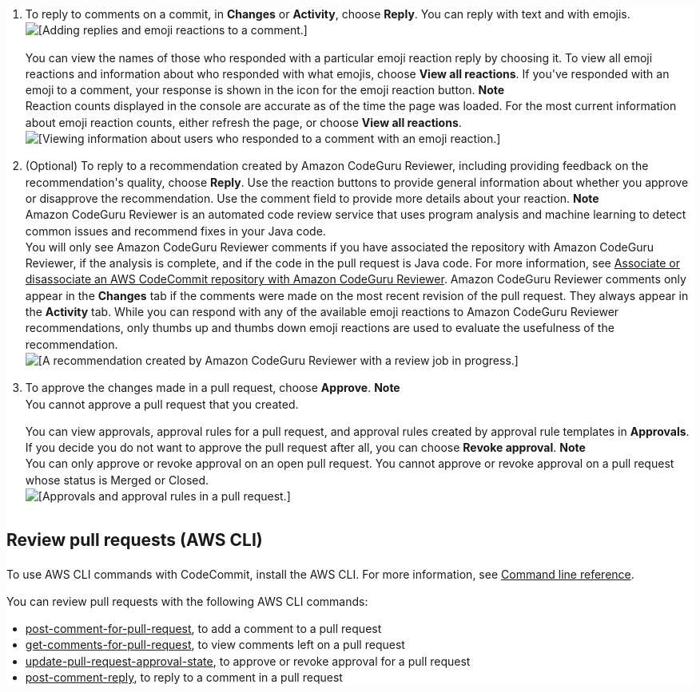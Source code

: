 1. To reply to comments on a commit, in **Changes** or **Activity**, choose **Reply**\. You can reply with text and with emojis\.   
![\[Adding replies and emoji reactions to a comment.\]](http://docs.aws.amazon.com/codecommit/latest/userguide/images/codecommit-commenting-commenttab.png)

   You can view the names of those who responded with a particular emoji reaction reply by choosing it\. To view all emoji reactions and information about who responded with what emojis, choose **View all reactions**\. If you've responded with an emoji to a comment, your response is shown in the icon for the emoji reaction button\.
**Note**  
Reaction counts displayed in the console are accurate as of the time the page was loaded\. For the most current information about emoji reaction counts, either refresh the page, or choose **View all reactions**\.  
![\[Viewing information about users who responded to a comment with an emoji reaction.\]](http://docs.aws.amazon.com/codecommit/latest/userguide/images/codecommit-comment-view-reaction.png)

1. \(Optional\) To reply to a recommendation created by Amazon CodeGuru Reviewer, including providing feedback on the recommendation's quality, choose **Reply**\. Use the reaction buttons to provide general information about whether you approve or disapprove the recommendation\. Use the comment field to provide more details about your reaction\.
**Note**  
Amazon CodeGuru Reviewer is an automated code review service that uses program analysis and machine learning to detect common issues and recommend fixes in your Java code\.  
You will only see Amazon CodeGuru Reviewer comments if you have associated the repository with Amazon CodeGuru Reviewer, if the analysis is complete, and if the code in the pull request is Java code\. For more information, see [Associate or disassociate an AWS CodeCommit repository with Amazon CodeGuru Reviewer](how-to-amazon-codeguru-reviewer.md)\.
Amazon CodeGuru Reviewer comments only appear in the **Changes** tab if the comments were made on the most recent revision of the pull request\. They always appear in the **Activity** tab\.
While you can respond with any of the available emoji reactions to Amazon CodeGuru Reviewer recommendations, only thumbs up and thumbs down emoji reactions are used to evaluate the usefulness of the recommendation\.   
![\[A recommendation created by Amazon CodeGuru Reviewer with a review job in progress.\]](http://docs.aws.amazon.com/codecommit/latest/userguide/images/codecommit-pull-request-reply-bot.png)

1. To approve the changes made in a pull request, choose **Approve**\. 
**Note**  
You cannot approve a pull request that you created\.

   You can view approvals, approval rules for a pull request, and approval rules created by approval rule templates in **Approvals**\. If you decide you do not want to approve the pull request after all, you can choose **Revoke approval**\.
**Note**  
You can only approve or revoke approval on an open pull request\. You cannot approve or revoke approval on a pull request whose status is Merged or Closed\.  
![\[Approvals and approval rules in a pull request.\]](http://docs.aws.amazon.com/codecommit/latest/userguide/images/codecommit-approval-rule-met.png)

## Review pull requests \(AWS CLI\)<a name="how-to-review-pull-request-cli"></a>

To use AWS CLI commands with CodeCommit, install the AWS CLI\. For more information, see [Command line reference](cmd-ref.md)\. 

You can review pull requests with the following AWS CLI commands:
+ [post\-comment\-for\-pull\-request](#post-comment-reply), to add a comment to a pull request
+ [get\-comments\-for\-pull\-request](#get-comments-for-pull-request), to view comments left on a pull request
+ [update\-pull\-request\-approval\-state](#update-pull-request-approval-state), to approve or revoke approval for a pull request
+ [post\-comment\-reply](#post-comment-reply), to reply to a comment in a pull request
